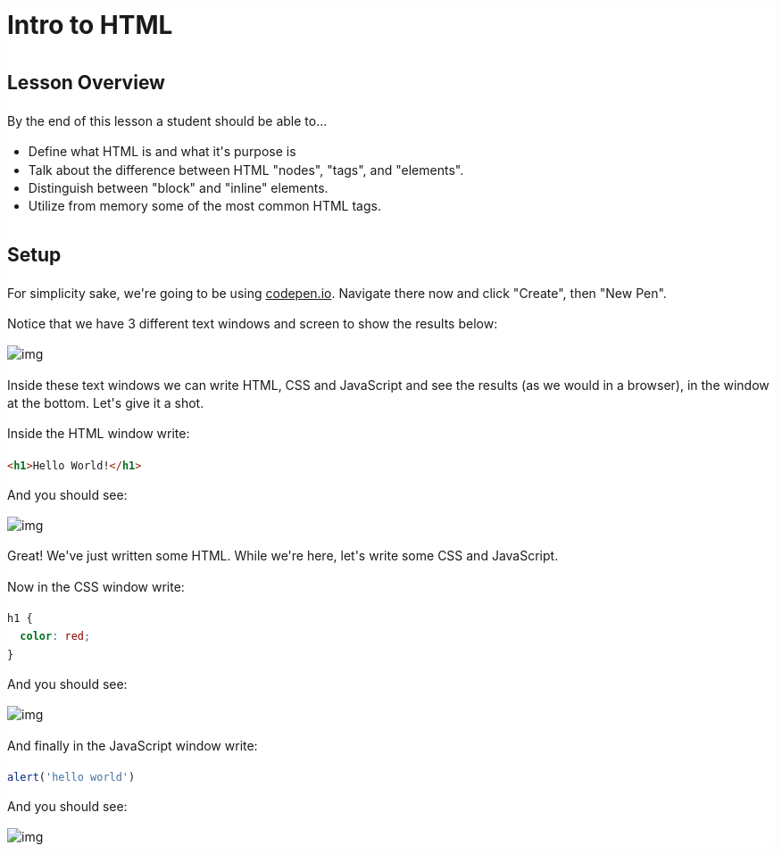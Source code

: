 # Intro to HTML

## Lesson Overview

By the end of this lesson a student should be able to...

- Define what HTML is and what it's purpose is
- Talk about the difference between HTML "nodes", "tags", and "elements".
- Distinguish between "block" and "inline" elements.
- Utilize from memory some of the most common HTML tags.

## Setup
For simplicity sake, we're going to be using [codepen.io](codepen.io). Navigate there now and click "Create", then "New Pen".

Notice that we have 3 different text windows and screen to show the results below:

![img](https://www.projectshift.info/wp-content/uploads/2018/09/Screen-Shot-2018-09-17-at-3.01.36-PM.png)

Inside these text windows we can write HTML, CSS and JavaScript and see the results (as we would in a browser), in the window at the bottom. Let's give it a shot.

Inside the HTML window write:

```html
<h1>Hello World!</h1>
```

And you should see:

![img](https://www.projectshift.info/wp-content/uploads/2018/09/Screen-Shot-2018-09-17-at-3.03.01-PM.png)

Great! We've just written some HTML. While we're here, let's write some CSS and JavaScript.


Now in the CSS window write:

```css
h1 {
  color: red;
}
```

And you should see:

![img](https://www.projectshift.info/wp-content/uploads/2018/09/Screen-Shot-2018-09-17-at-3.05.39-PM.png)

And finally in the JavaScript window write:

```js
alert('hello world')
```

And you should see:

![img](https://www.projectshift.info/wp-content/uploads/2018/09/Screen-Shot-2018-09-17-at-3.06.42-PM.png)
